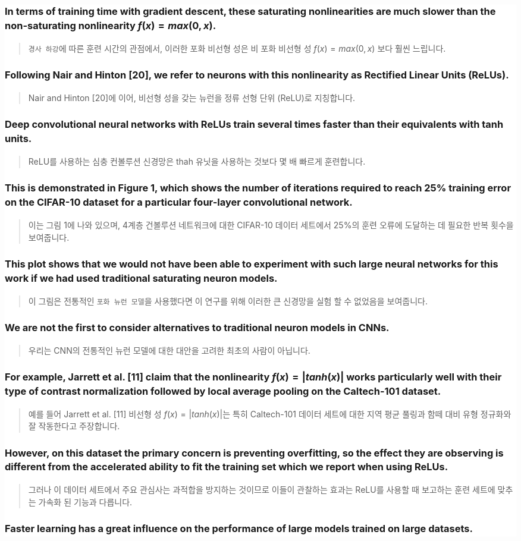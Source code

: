 ###  In terms of training time with gradient descent, these saturating nonlinearities are much slower than the non-saturating nonlinearity $f(x) = max(0, x)$. 

> `경사 하강`에 따른 훈련 시간의 관점에서, 이러한 포화 비선형 성은 비 포화 비선형 성 $f(x) = max(0, x)$ 보다 훨씬 느립니다.

### Following Nair and Hinton [20], we refer to neurons with this nonlinearity as Rectified Linear Units (ReLUs).

> Nair and Hinton [20]에 이어, 비선형 성을 갖는 뉴런을 정류 선형 단위 (ReLU)로 지칭합니다.

###  Deep convolutional neural networks with ReLUs train several times faster than their equivalents with tanh units.

> ReLU를 사용하는 심충 컨볼루션 신경망은 thah 유닛을 사용하는 것보다 몇 배 빠르게 훈련합니다.

### This is demonstrated in Figure 1, which shows the number of iterations required to reach 25% training error on the CIFAR-10 dataset for a particular four-layer convolutional network. 

> 이는 그림 1에 나와 있으며, 4계층 건볼루션 네트워크에 대한 CIFAR-10 데이터 세트에서 25%의 훈련 오류에 도달하는 데 필요한 반복 횟수을 보여줍니다.

###  This plot shows that we would not have been able to experiment with such large neural networks for this work if we had used traditional saturating neuron models.

> 이 그림은 전통적인 `포화 뉴런 모델`을 사용했다면 이 연구를 위해 이러한 큰 신경망을 실험 할 수 없었음을 보여줍니다.

### We are not the first to consider alternatives to traditional neuron models in CNNs. 

> 우리는 CNN의 전통적인 뉴런 모델에 대한 대안을 고려한 최초의 사람이 아닙니다.

### For example, Jarrett et al. [11] claim that the nonlinearity $f(x) = |tanh(x)|$ works particularly well with their type of contrast normalization followed by local average pooling on the Caltech-101 dataset. 

> 예를 들어 Jarrett et al. [11] 비선형 성 $f(x) = |tanh(x)|$는 특히 Caltech-101 데이터 세트에 대한 지역 평균 풀링과 함떼 대비 유형 정규화와 잘 작동한다고 주장합니다.

### However, on this dataset the primary concern is preventing overfitting, so the effect they are observing is different from the accelerated ability to fit the training set which we report when using ReLUs. 

> 그러나 이 데이터 세트에서 주요 관심사는 과적합을 방지하는 것이므로 이들이 관찰하는 효과는 ReLU를 사용할 때 보고하는 훈련 세트에 맞추는 가속화 된 기능과 다릅니다.

### Faster learning has a great influence on the performance of large models trained on large datasets.
